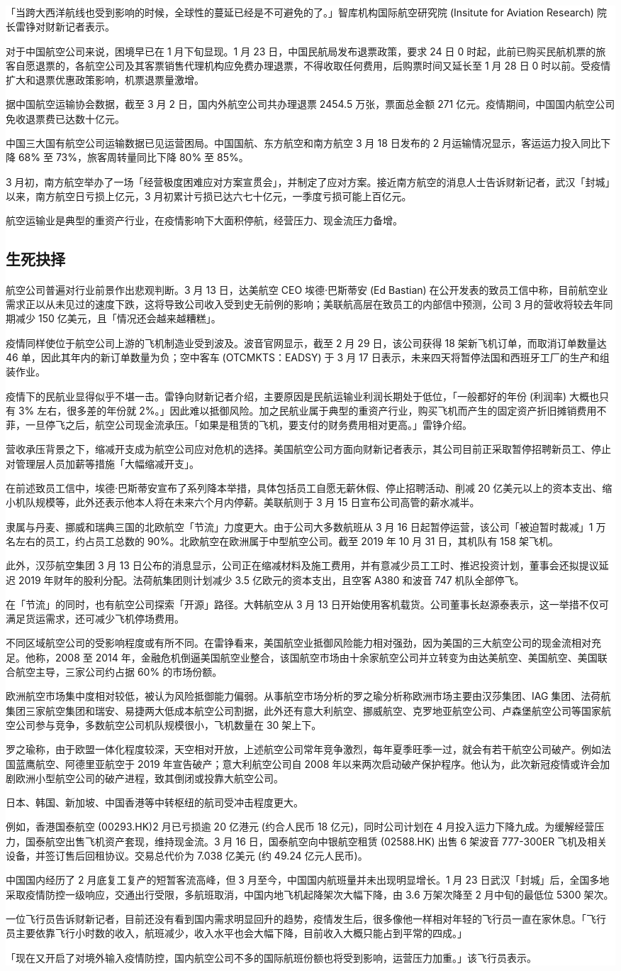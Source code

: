 「当跨大西洋航线也受到影响的时候，全球性的蔓延已经是不可避免的了。」智库机构国际航空研究院 (Insitute for Aviation Research) 院长雷铮对财新记者表示。

对于中国航空公司来说，困境早已在 1 月下旬显现。1 月 23 日，中国民航局发布退票政策，要求 24 日 0 时起，此前已购买民航机票的旅客自愿退票的，各航空公司及其客票销售代理机构应免费办理退票，不得收取任何费用，后购票时间又延长至 1 月 28 日 0 时以前。受疫情扩大和退票优惠政策影响，机票退票量激增。

据中国航空运输协会数据，截至 3 月 2 日，国内外航空公司共办理退票 2454.5 万张，票面总金额 271 亿元。疫情期间，中国国内航空公司免收退票费已达数十亿元。

中国三大国有航空公司运输数据已见运营困局。中国国航、东方航空和南方航空 3 月 18 日发布的 2 月运输情况显示，客运运力投入同比下降 68% 至 73%，旅客周转量同比下降 80% 至 85%。

3 月初，南方航空举办了一场「经营极度困难应对方案宣贯会」，并制定了应对方案。接近南方航空的消息人士告诉财新记者，武汉「封城」以来，南方航空日亏损上亿元，3 月初累计亏损已达六七十亿元，一季度亏损可能上百亿元。

航空运输业是典型的重资产行业，在疫情影响下大面积停航，经营压力、现金流压力备增。

生死抉择
----

航空公司普遍对行业前景作出悲观判断。3 月 13 日，达美航空 CEO 埃德·巴斯蒂安 (Ed Bastian) 在公开发表的致员工信中称，目前航空业需求正以从未见过的速度下跌，这将导致公司收入受到史无前例的影响；美联航高层在致员工的内部信中预测，公司 3 月的营收将较去年同期减少 150 亿美元，且「情况还会越来越糟糕」。

疫情同样使位于航空公司上游的飞机制造业受到波及。波音官网显示，截至 2 月 29 日，该公司获得 18 架新飞机订单，而取消订单数量达 46 单，因此其年内的新订单数量为负；空中客车 (OTCMKTS：EADSY) 于 3 月 17 日表示，未来四天将暂停法国和西班牙工厂的生产和组装作业。

疫情下的民航业显得似乎不堪一击。雷铮向财新记者介绍，主要原因是民航运输业利润长期处于低位，「一般都好的年份 (利润率) 大概也只有 3% 左右，很多差的年份就 2%。」因此难以抵御风险。加之民航业属于典型的重资产行业，购买飞机而产生的固定资产折旧摊销费用不菲，一旦停飞之后，航空公司现金流承压。「如果是租赁的飞机，要支付的财务费用相对更高。」雷铮介绍。

营收承压背景之下，缩减开支成为航空公司应对危机的选择。美国航空公司方面向财新记者表示，其公司目前正采取暂停招聘新员工、停止对管理层人员加薪等措施「大幅缩减开支」。

在前述致员工信中，埃德·巴斯蒂安宣布了系列降本举措，具体包括员工自愿无薪休假、停止招聘活动、削减 20 亿美元以上的资本支出、缩小机队规模等，此外还表示他本人将在未来六个月内停薪。美联航则于 3 月 15 日宣布公司高管的薪水减半。

隶属与丹麦、挪威和瑞典三国的北欧航空「节流」力度更大。由于公司大多数航班从 3 月 16 日起暂停运营，该公司「被迫暂时裁减」1 万名左右的员工，约占员工总数的 90%。北欧航空在欧洲属于中型航空公司。截至 2019 年 10 月 31 日，其机队有 158 架飞机。

此外，汉莎航空集团 3 月 13 日公布的消息显示，公司正在缩减材料及施工费用，并有意减少员工工时、推迟投资计划，董事会还拟提议延迟 2019 年财年的股利分配。法荷航集团则计划减少 3.5 亿欧元的资本支出，且空客 A380 和波音 747 机队全部停飞。

在「节流」的同时，也有航空公司探索「开源」路径。大韩航空从 3 月 13 日开始使用客机载货。公司董事长赵源泰表示，这一举措不仅可满足货运需求，还可减少飞机停场费用。

不同区域航空公司的受影响程度或有所不同。在雷铮看来，美国航空业抵御风险能力相对强劲，因为美国的三大航空公司的现金流相对充足。他称，2008 至 2014 年，金融危机倒逼美国航空业整合，该国航空市场由十余家航空公司并立转变为由达美航空、美国航空、美国联合航空主导，三家公司约占据 60% 的市场份额。

欧洲航空市场集中度相对较低，被认为风险抵御能力偏弱。从事航空市场分析的罗之瑜分析称欧洲市场主要由汉莎集团、IAG 集团、法荷航集团三家航空集团和瑞安、易捷两大低成本航空公司割据，此外还有意大利航空、挪威航空、克罗地亚航空公司、卢森堡航空公司等国家航空公司参与竞争，多数航空公司机队规模很小，飞机数量在 30 架上下。

罗之瑜称，由于欧盟一体化程度较深，天空相对开放，上述航空公司常年竞争激烈，每年夏季旺季一过，就会有若干航空公司破产。例如法国蓝鹰航空、阿德里亚航空于 2019 年宣告破产；意大利航空公司自 2008 年以来两次启动破产保护程序。他认为，此次新冠疫情或许会加剧欧洲小型航空公司的破产进程，致其倒闭或投靠大航空公司。

日本、韩国、新加坡、中国香港等中转枢纽的航司受冲击程度更大。

例如，香港国泰航空 (00293.HK)2 月已亏损逾 20 亿港元 (约合人民币 18 亿元)，同时公司计划在 4 月投入运力下降九成。为缓解经营压力，国泰航空出售飞机资产套现，维持现金流。3 月 16 日，国泰航空向中银航空租赁 (02588.HK) 出售 6 架波音 777-300ER 飞机及相关设备，并签订售后回租协议。交易总代价为 7.038 亿美元 (约 49.24 亿元人民币)。

中国国内经历了 2 月底复工复产的短暂客流高峰，但 3 月至今，中国国内航班量并未出现明显增长。1 月 23 日武汉「封城」后，全国多地采取疫情防控一级响应，交通出行受限，多航班取消，中国内地飞机起降架次大幅下降，由 3.6 万架次降至 2 月中旬的最低位 5300 架次。

一位飞行员告诉财新记者，目前还没有看到国内需求明显回升的趋势，疫情发生后，很多像他一样相对年轻的飞行员一直在家休息。「飞行员主要依靠飞行小时数的收入，航班减少，收入水平也会大幅下降，目前收入大概只能占到平常的四成。」

「现在又开启了对境外输入疫情防控，国内航空公司不多的国际航班份额也将受到影响，运营压力加重。」该飞行员表示。
